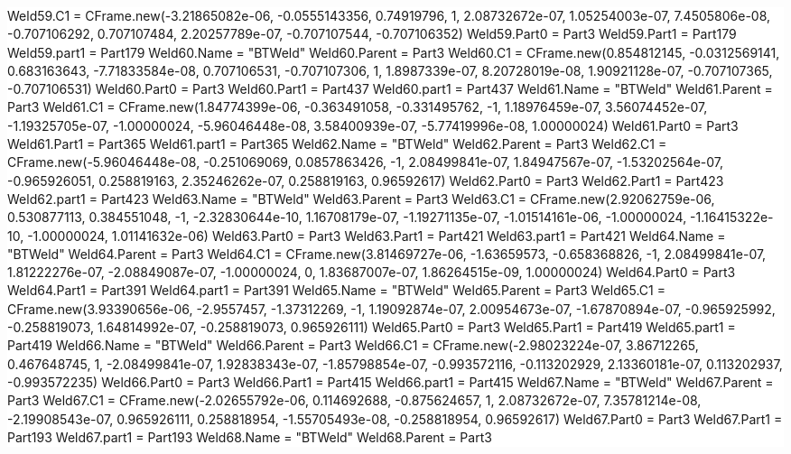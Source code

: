 Weld59.C1 = CFrame.new(-3.21865082e-06, -0.0555143356, 0.74919796, 1, 2.08732672e-07, 1.05254003e-07, 7.4505806e-08, -0.707106292, 0.707107484, 2.20257789e-07, -0.707107544, -0.707106352)
Weld59.Part0 = Part3
Weld59.Part1 = Part179
Weld59.part1 = Part179
Weld60.Name = "BTWeld"
Weld60.Parent = Part3
Weld60.C1 = CFrame.new(0.854812145, -0.0312569141, 0.683163643, -7.71833584e-08, 0.707106531, -0.707107306, 1, 1.8987339e-07, 8.20728019e-08, 1.90921128e-07, -0.707107365, -0.707106531)
Weld60.Part0 = Part3
Weld60.Part1 = Part437
Weld60.part1 = Part437
Weld61.Name = "BTWeld"
Weld61.Parent = Part3
Weld61.C1 = CFrame.new(1.84774399e-06, -0.363491058, -0.331495762, -1, 1.18976459e-07, 3.56074452e-07, -1.19325705e-07, -1.00000024, -5.96046448e-08, 3.58400939e-07, -5.77419996e-08, 1.00000024)
Weld61.Part0 = Part3
Weld61.Part1 = Part365
Weld61.part1 = Part365
Weld62.Name = "BTWeld"
Weld62.Parent = Part3
Weld62.C1 = CFrame.new(-5.96046448e-08, -0.251069069, 0.0857863426, -1, 2.08499841e-07, 1.84947567e-07, -1.53202564e-07, -0.965926051, 0.258819163, 2.35246262e-07, 0.258819163, 0.96592617)
Weld62.Part0 = Part3
Weld62.Part1 = Part423
Weld62.part1 = Part423
Weld63.Name = "BTWeld"
Weld63.Parent = Part3
Weld63.C1 = CFrame.new(2.92062759e-06, 0.530877113, 0.384551048, -1, -2.32830644e-10, 1.16708179e-07, -1.19271135e-07, -1.01514161e-06, -1.00000024, -1.16415322e-10, -1.00000024, 1.01141632e-06)
Weld63.Part0 = Part3
Weld63.Part1 = Part421
Weld63.part1 = Part421
Weld64.Name = "BTWeld"
Weld64.Parent = Part3
Weld64.C1 = CFrame.new(3.81469727e-06, -1.63659573, -0.658368826, -1, 2.08499841e-07, 1.81222276e-07, -2.08849087e-07, -1.00000024, 0, 1.83687007e-07, 1.86264515e-09, 1.00000024)
Weld64.Part0 = Part3
Weld64.Part1 = Part391
Weld64.part1 = Part391
Weld65.Name = "BTWeld"
Weld65.Parent = Part3
Weld65.C1 = CFrame.new(3.93390656e-06, -2.9557457, -1.37312269, -1, 1.19092874e-07, 2.00954673e-07, -1.67870894e-07, -0.965925992, -0.258819073, 1.64814992e-07, -0.258819073, 0.965926111)
Weld65.Part0 = Part3
Weld65.Part1 = Part419
Weld65.part1 = Part419
Weld66.Name = "BTWeld"
Weld66.Parent = Part3
Weld66.C1 = CFrame.new(-2.98023224e-07, 3.86712265, 0.467648745, 1, -2.08499841e-07, 1.92838343e-07, -1.85798854e-07, -0.993572116, -0.113202929, 2.13360181e-07, 0.113202937, -0.993572235)
Weld66.Part0 = Part3
Weld66.Part1 = Part415
Weld66.part1 = Part415
Weld67.Name = "BTWeld"
Weld67.Parent = Part3
Weld67.C1 = CFrame.new(-2.02655792e-06, 0.114692688, -0.875624657, 1, 2.08732672e-07, 7.35781214e-08, -2.19908543e-07, 0.965926111, 0.258818954, -1.55705493e-08, -0.258818954, 0.96592617)
Weld67.Part0 = Part3
Weld67.Part1 = Part193
Weld67.part1 = Part193
Weld68.Name = "BTWeld"
Weld68.Parent = Part3